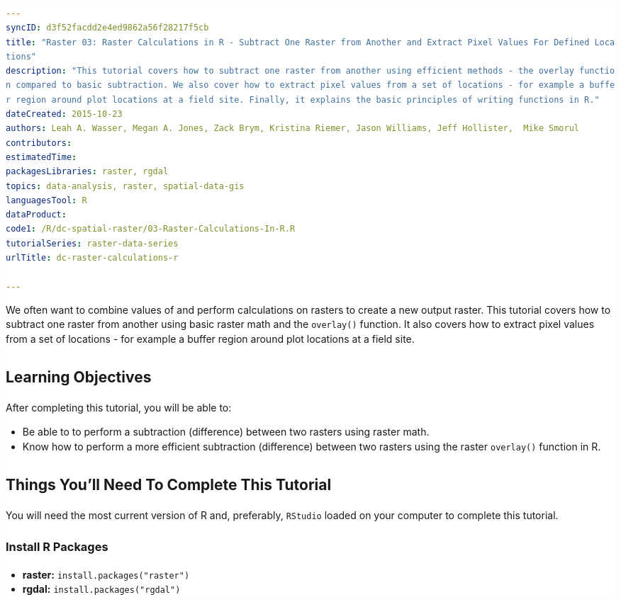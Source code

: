 ```yaml
---
syncID: d3f52facdd2e4ed9862a56f28217f5cb
title: "Raster 03: Raster Calculations in R - Subtract One Raster from Another and Extract Pixel Values For Defined Locations"
description: "This tutorial covers how to subtract one raster from another using efficient methods - the overlay function compared to basic subtraction. We also cover how to extract pixel values from a set of locations - for example a buffer region around plot locations at a field site. Finally, it explains the basic principles of writing functions in R."	
dateCreated: 2015-10-23
authors: Leah A. Wasser, Megan A. Jones, Zack Brym, Kristina Riemer, Jason Williams, Jeff Hollister,  Mike Smorul	
contributors:	
estimatedTime:	
packagesLibraries: raster, rgdal
topics: data-analysis, raster, spatial-data-gis
languagesTool: R
dataProduct:
code1: /R/dc-spatial-raster/03-Raster-Calculations-In-R.R	
tutorialSeries: raster-data-series
urlTitle: dc-raster-calculations-r

---
```


We often want to combine values of and perform calculations on rasters to create 
a new output raster. This tutorial covers how to subtract one raster from 
another using basic raster math and the `overlay()` function. It also covers how 
to extract pixel values from a set of locations - for example a buffer region 
around plot locations at a field site. 


<div id="ds-objectives" markdown="1">

## Learning Objectives

After completing this tutorial, you will be able to:

* Be able to to perform a subtraction (difference) between two rasters using 
raster math.
* Know how to perform a more efficient subtraction (difference) between two 
rasters using the raster `overlay()` function in R.

## Things You’ll Need To Complete This Tutorial

You will need the most current version of R and, preferably, `RStudio` loaded
on your computer to complete this tutorial.

### Install R Packages

* **raster:** `install.packages("raster")`
* **rgdal:** `install.packages("rgdal")`
